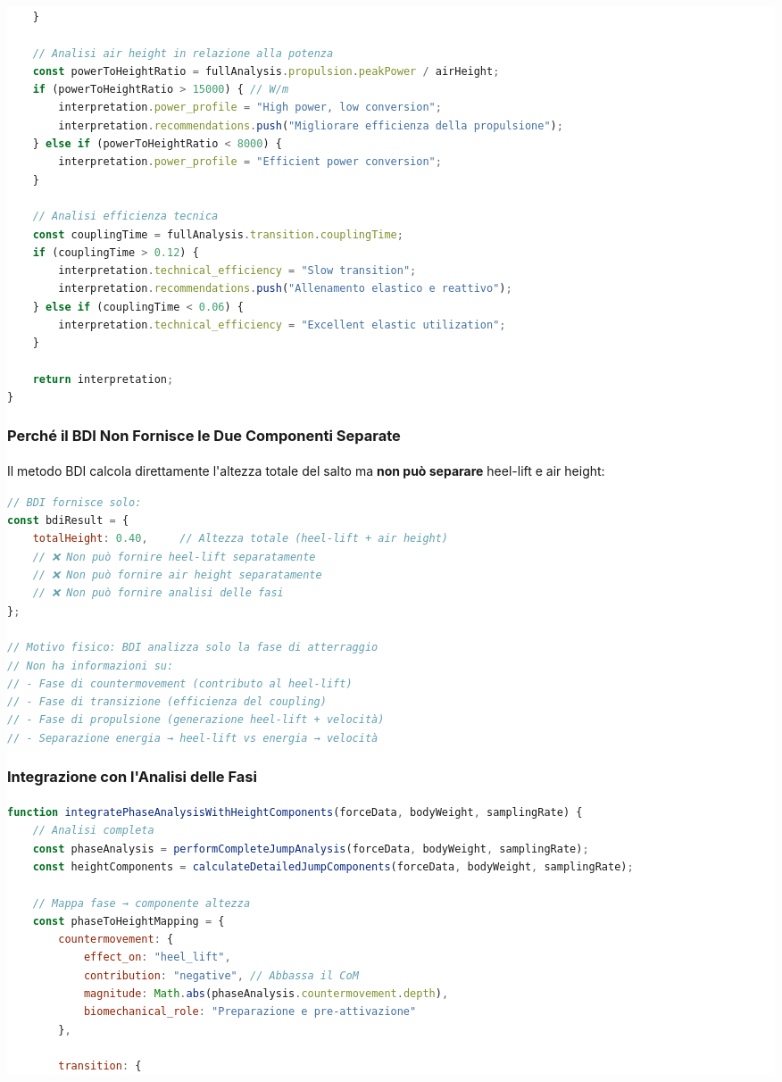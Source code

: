 ```javascript
    }
    
    // Analisi air height in relazione alla potenza
    const powerToHeightRatio = fullAnalysis.propulsion.peakPower / airHeight;
    if (powerToHeightRatio > 15000) { // W/m
        interpretation.power_profile = "High power, low conversion";
        interpretation.recommendations.push("Migliorare efficienza della propulsione");
    } else if (powerToHeightRatio < 8000) {
        interpretation.power_profile = "Efficient power conversion";
    }
    
    // Analisi efficienza tecnica
    const couplingTime = fullAnalysis.transition.couplingTime;
    if (couplingTime > 0.12) {
        interpretation.technical_efficiency = "Slow transition";
        interpretation.recommendations.push("Allenamento elastico e reattivo");
    } else if (couplingTime < 0.06) {
        interpretation.technical_efficiency = "Excellent elastic utilization";
    }
    
    return interpretation;
}
```

### Perché il BDI Non Fornisce le Due Componenti Separate

Il metodo BDI calcola direttamente l'altezza totale del salto ma **non può separare** heel-lift e air height:

```javascript
// BDI fornisce solo:
const bdiResult = {
    totalHeight: 0.40,     // Altezza totale (heel-lift + air height)
    // ❌ Non può fornire heel-lift separatamente
    // ❌ Non può fornire air height separatamente
    // ❌ Non può fornire analisi delle fasi
};

// Motivo fisico: BDI analizza solo la fase di atterraggio
// Non ha informazioni su:
// - Fase di countermovement (contributo al heel-lift)
// - Fase di transizione (efficienza del coupling)
// - Fase di propulsione (generazione heel-lift + velocità)
// - Separazione energia → heel-lift vs energia → velocità
```

### Integrazione con l'Analisi delle Fasi

```javascript
function integratePhaseAnalysisWithHeightComponents(forceData, bodyWeight, samplingRate) {
    // Analisi completa
    const phaseAnalysis = performCompleteJumpAnalysis(forceData, bodyWeight, samplingRate);
    const heightComponents = calculateDetailedJumpComponents(forceData, bodyWeight, samplingRate);
    
    // Mappa fase → componente altezza
    const phaseToHeightMapping = {
        countermovement: {
            effect_on: "heel_lift",
            contribution: "negative", // Abbassa il CoM
            magnitude: Math.abs(phaseAnalysis.countermovement.depth),
            biomechanical_role: "Preparazione e pre-attivazione"
        },
        
        transition: {
```